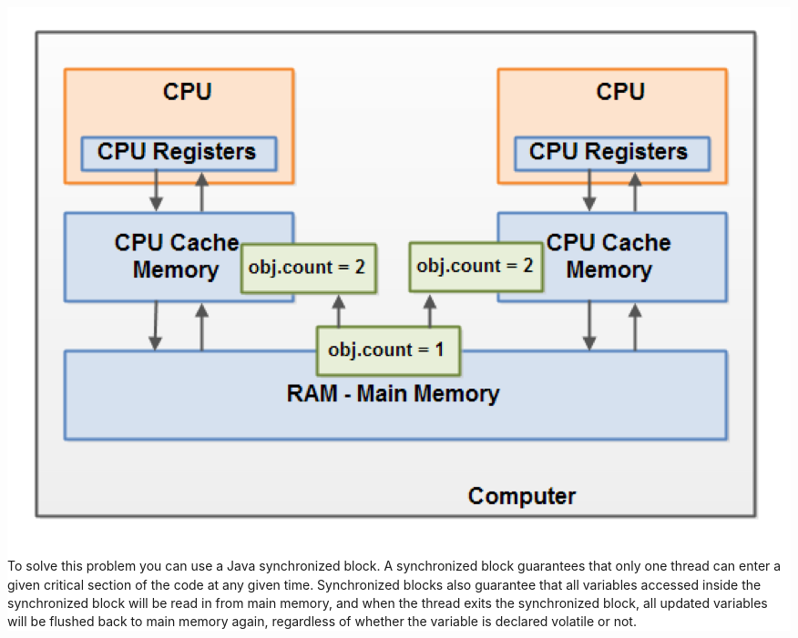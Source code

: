 ![Race Problem](./Images/race_problem.png)

To solve this problem you can use a Java synchronized block. A synchronized block guarantees that only one thread can enter a given critical section of the code at any given time. Synchronized blocks also guarantee that all variables accessed inside the synchronized block will be read in from main memory, and when the thread exits the synchronized block, all updated variables will be flushed back to main memory again, regardless of whether the variable is declared volatile or not. 


